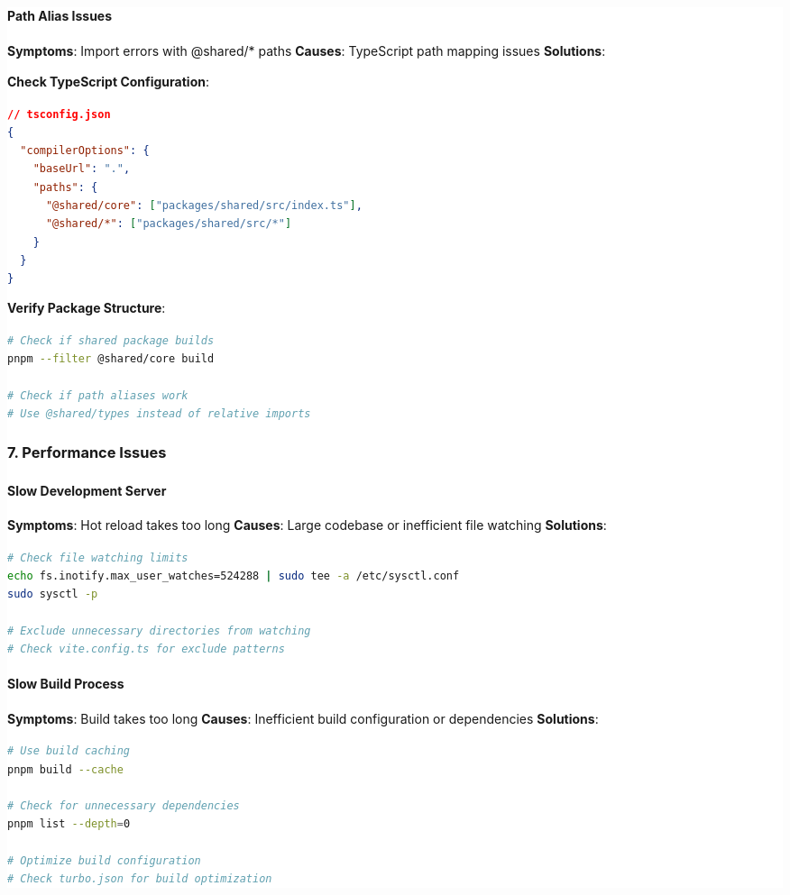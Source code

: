 #### Path Alias Issues

**Symptoms**: Import errors with @shared/\* paths
**Causes**: TypeScript path mapping issues
**Solutions**:

**Check TypeScript Configuration**:

```json
// tsconfig.json
{
  "compilerOptions": {
    "baseUrl": ".",
    "paths": {
      "@shared/core": ["packages/shared/src/index.ts"],
      "@shared/*": ["packages/shared/src/*"]
    }
  }
}
```

**Verify Package Structure**:

```bash
# Check if shared package builds
pnpm --filter @shared/core build

# Check if path aliases work
# Use @shared/types instead of relative imports
```

### 7. Performance Issues

#### Slow Development Server

**Symptoms**: Hot reload takes too long
**Causes**: Large codebase or inefficient file watching
**Solutions**:

```bash
# Check file watching limits
echo fs.inotify.max_user_watches=524288 | sudo tee -a /etc/sysctl.conf
sudo sysctl -p

# Exclude unnecessary directories from watching
# Check vite.config.ts for exclude patterns
```

#### Slow Build Process

**Symptoms**: Build takes too long
**Causes**: Inefficient build configuration or dependencies
**Solutions**:

```bash
# Use build caching
pnpm build --cache

# Check for unnecessary dependencies
pnpm list --depth=0

# Optimize build configuration
# Check turbo.json for build optimization
```
